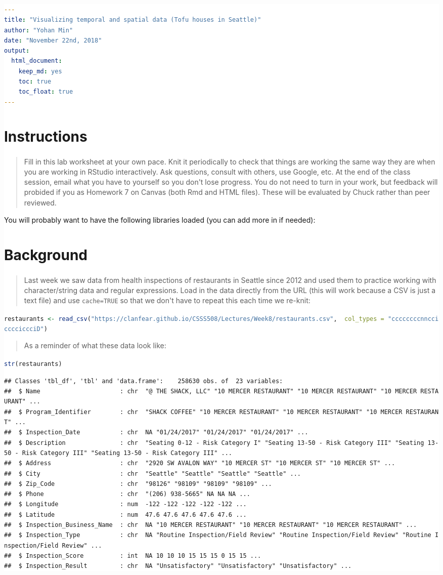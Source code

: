 ```yaml
---
title: "Visualizing temporal and spatial data (Tofu houses in Seattle)"
author: "Yohan Min"
date: "November 22nd, 2018"
output:
  html_document:
    keep_md: yes
    toc: true
    toc_float: true
---
```


# Instructions

> Fill in this lab worksheet at your own pace. Knit it periodically to check that things are working the same way they are when you are working in RStudio interactively. Ask questions, consult with others, use Google, etc. At the end of the class session, email what you have to yourself so you don't lose progress. You do not need to turn in your work, but feedback will probided if you as Homework 7 on Canvas (both Rmd and HTML files). These will be evaluated by Chuck rather than peer reviewed.

You will probably want to have the following libraries loaded (you can add more in if needed):



# Background

> Last week we saw data from health inspections of restaurants in Seattle since 2012 and used them to practice working with character/string data and regular expressions. Load in the data directly from the URL (this will work because a CSV is just a text file) and use `cache=TRUE` so that we don't have to repeat this each time we re-knit:


```r
restaurants <- read_csv("https://clanfear.github.io/CSSS508/Lectures/Week8/restaurants.csv",  col_types = "ccccccccnnccicccciccciD")
```

> As a reminder of what these data look like:


```r
str(restaurants)
```

```
## Classes 'tbl_df', 'tbl' and 'data.frame':	258630 obs. of  23 variables:
##  $ Name                      : chr  "@ THE SHACK, LLC" "10 MERCER RESTAURANT" "10 MERCER RESTAURANT" "10 MERCER RESTAURANT" ...
##  $ Program_Identifier        : chr  "SHACK COFFEE" "10 MERCER RESTAURANT" "10 MERCER RESTAURANT" "10 MERCER RESTAURANT" ...
##  $ Inspection_Date           : chr  NA "01/24/2017" "01/24/2017" "01/24/2017" ...
##  $ Description               : chr  "Seating 0-12 - Risk Category I" "Seating 13-50 - Risk Category III" "Seating 13-50 - Risk Category III" "Seating 13-50 - Risk Category III" ...
##  $ Address                   : chr  "2920 SW AVALON WAY" "10 MERCER ST" "10 MERCER ST" "10 MERCER ST" ...
##  $ City                      : chr  "Seattle" "Seattle" "Seattle" "Seattle" ...
##  $ Zip_Code                  : chr  "98126" "98109" "98109" "98109" ...
##  $ Phone                     : chr  "(206) 938-5665" NA NA NA ...
##  $ Longitude                 : num  -122 -122 -122 -122 -122 ...
##  $ Latitude                  : num  47.6 47.6 47.6 47.6 47.6 ...
##  $ Inspection_Business_Name  : chr  NA "10 MERCER RESTAURANT" "10 MERCER RESTAURANT" "10 MERCER RESTAURANT" ...
##  $ Inspection_Type           : chr  NA "Routine Inspection/Field Review" "Routine Inspection/Field Review" "Routine Inspection/Field Review" ...
##  $ Inspection_Score          : int  NA 10 10 10 15 15 15 0 15 15 ...
##  $ Inspection_Result         : chr  NA "Unsatisfactory" "Unsatisfactory" "Unsatisfactory" ...
```